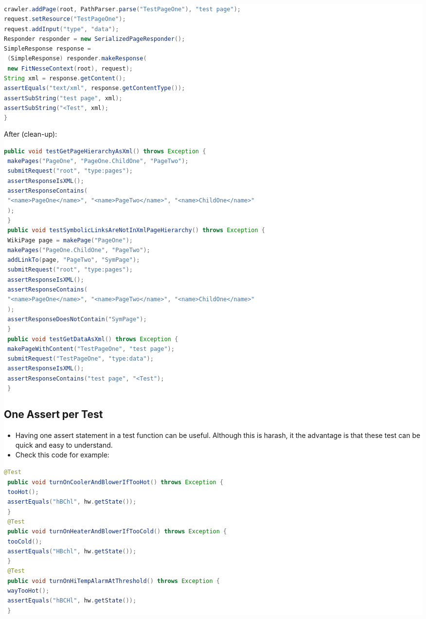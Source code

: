 ```java
crawler.addPage(root, PathParser.parse("TestPageOne"), "test page");
request.setResource("TestPageOne");
request.addInput("type", "data");
Responder responder = new SerializedPageResponder();
SimpleResponse response =
 (SimpleResponse) responder.makeResponse(
 new FitNesseContext(root), request);
String xml = response.getContent();
assertEquals("text/xml", response.getContentType());
assertSubString("test page", xml);
assertSubString("<Test", xml);
}
```

After (clean-up):
```java
public void testGetPageHierarchyAsXml() throws Exception {
 makePages("PageOne", "PageOne.ChildOne", "PageTwo");
 submitRequest("root", "type:pages");
 assertResponseIsXML();
 assertResponseContains(
 "<name>PageOne</name>", "<name>PageTwo</name>", "<name>ChildOne</name>"
 );
 }
 public void testSymbolicLinksAreNotInXmlPageHierarchy() throws Exception {
 WikiPage page = makePage("PageOne");
 makePages("PageOne.ChildOne", "PageTwo");
 addLinkTo(page, "PageTwo", "SymPage");
 submitRequest("root", "type:pages");
 assertResponseIsXML();
 assertResponseContains(
 "<name>PageOne</name>", "<name>PageTwo</name>", "<name>ChildOne</name>"
 );
 assertResponseDoesNotContain("SymPage");
 }
 public void testGetDataAsXml() throws Exception {
 makePageWithContent("TestPageOne", "test page");
 submitRequest("TestPageOne", "type:data");
 assertResponseIsXML();
 assertResponseContains("test page", "<Test");
 }
```

## One Assert per Test
- Having one assert statement in a test function can be useful. Although this is harash, it the advantage is that these test can be quick and easy to understand. 
- Check this code for example:
```java
@Test
 public void turnOnCoolerAndBlowerIfTooHot() throws Exception {
 tooHot();
 assertEquals("hBChl", hw.getState());
 }
 @Test
 public void turnOnHeaterAndBlowerIfTooCold() throws Exception {
 tooCold();
 assertEquals("HBchl", hw.getState());
 }
 @Test
 public void turnOnHiTempAlarmAtThreshold() throws Exception {
 wayTooHot();
 assertEquals("hBCHl", hw.getState());
 }
```